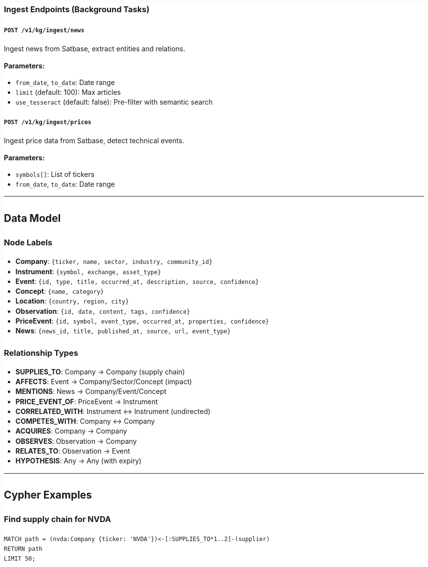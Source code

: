 ### Ingest Endpoints (Background Tasks)

#### `POST /v1/kg/ingest/news`
Ingest news from Satbase, extract entities and relations.

**Parameters:**
- `from_date`, `to_date`: Date range
- `limit` (default: 100): Max articles
- `use_tesseract` (default: false): Pre-filter with semantic search

#### `POST /v1/kg/ingest/prices`
Ingest price data from Satbase, detect technical events.

**Parameters:**
- `symbols[]`: List of tickers
- `from_date`, `to_date`: Date range

---

## Data Model

### Node Labels

- **Company**: `{ticker, name, sector, industry, community_id}`
- **Instrument**: `{symbol, exchange, asset_type}`
- **Event**: `{id, type, title, occurred_at, description, source, confidence}`
- **Concept**: `{name, category}`
- **Location**: `{country, region, city}`
- **Observation**: `{id, date, content, tags, confidence}`
- **PriceEvent**: `{id, symbol, event_type, occurred_at, properties, confidence}`
- **News**: `{news_id, title, published_at, source, url, event_type}`

### Relationship Types

- **SUPPLIES_TO**: Company → Company (supply chain)
- **AFFECTS**: Event → Company/Sector/Concept (impact)
- **MENTIONS**: News → Company/Event/Concept
- **PRICE_EVENT_OF**: PriceEvent → Instrument
- **CORRELATED_WITH**: Instrument ↔ Instrument (undirected)
- **COMPETES_WITH**: Company ↔ Company
- **ACQUIRES**: Company → Company
- **OBSERVES**: Observation → Company
- **RELATES_TO**: Observation → Event
- **HYPOTHESIS**: Any → Any (with expiry)

---

## Cypher Examples

### Find supply chain for NVDA
```cypher
MATCH path = (nvda:Company {ticker: 'NVDA'})<-[:SUPPLIES_TO*1..2]-(supplier)
RETURN path
LIMIT 50;
```
